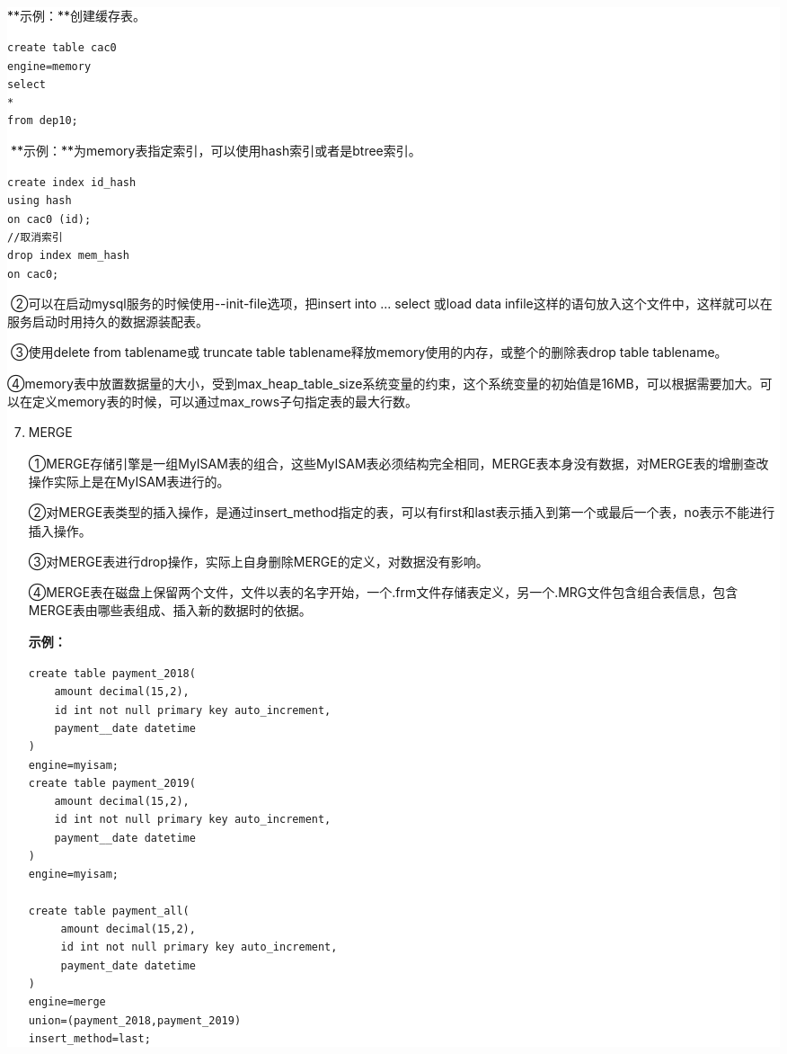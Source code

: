    **示例：**创建缓存表。

```mysql
create table cac0 
engine=memory  
select 
* 
from dep10;
```

​	**示例：**为memory表指定索引，可以使用hash索引或者是btree索引。

```mysql
create index id_hash 
using hash 
on cac0 (id);
//取消索引
drop index mem_hash 
on cac0;
```

​	②可以在启动mysql服务的时候使用--init-file选项，把insert into ... select 或load data infile这样的语句放入这个文件中，这样就可以在服务启动时用持久的数据源装配表。

​	③使用delete from tablename或 truncate table tablename释放memory使用的内存，或整个的删除表drop table tablename。

​	④memory表中放置数据量的大小，受到max_heap_table_size系统变量的约束，这个系统变量的初始值是16MB，可以根据需要加大。可以在定义memory表的时候，可以通过max_rows子句指定表的最大行数。

7. MERGE

   ①MERGE存储引擎是一组MyISAM表的组合，这些MyISAM表必须结构完全相同，MERGE表本身没有数据，对MERGE表的增删查改操作实际上是在MyISAM表进行的。

   ②对MERGE表类型的插入操作，是通过insert_method指定的表，可以有first和last表示插入到第一个或最后一个表，no表示不能进行插入操作。

   ③对MERGE表进行drop操作，实际上自身删除MERGE的定义，对数据没有影响。

   ④MERGE表在磁盘上保留两个文件，文件以表的名字开始，一个.frm文件存储表定义，另一个.MRG文件包含组合表信息，包含MERGE表由哪些表组成、插入新的数据时的依据。

   **示例：**

   ```mysql
   create table payment_2018( 
       amount decimal(15,2), 
       id int not null primary key auto_increment, 
       payment__date datetime
   ) 
   engine=myisam;
   create table payment_2019( 
       amount decimal(15,2), 
       id int not null primary key auto_increment, 
       payment__date datetime
   ) 
   engine=myisam;
   
   create table payment_all(
        amount decimal(15,2),
        id int not null primary key auto_increment,
        payment_date datetime
   ) 
   engine=merge 
   union=(payment_2018,payment_2019) 
   insert_method=last;
   ```
